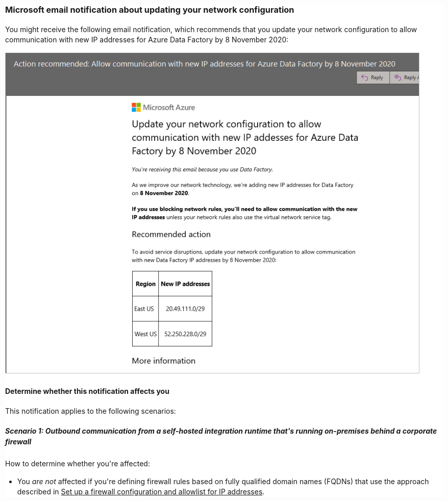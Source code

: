### Microsoft email notification about updating your network configuration

You might receive the following email notification, which recommends that you update your network configuration to allow communication with new IP addresses for Azure Data Factory by 8 November 2020:

   ![Screenshot of Microsoft email notification requesting update of network configuration.](media/self-hosted-integration-runtime-troubleshoot-guide/email-notification.png)

#### Determine whether this notification affects you

This notification applies to the following scenarios:

##### Scenario 1: Outbound communication from a self-hosted integration runtime that's running on-premises behind a corporate firewall

How to determine whether you're affected:

- You *are not* affected if you're defining firewall rules based on fully qualified domain names (FQDNs) that use the approach described in [Set up a firewall configuration and allowlist for IP addresses](data-movement-security-considerations.md#firewall-configurations-and-allow-list-setting-up-for-ip-addresses).
